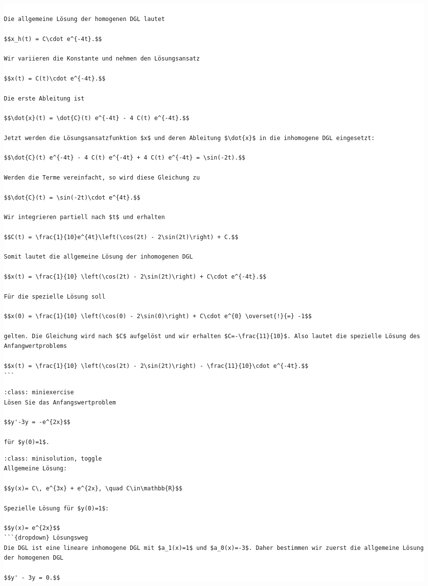 ````{admonition} Lösung 

Die allgemeine Lösung der homogenen DGL lautet

$$x_h(t) = C\cdot e^{-4t}.$$

Wir variieren die Konstante und nehmen den Lösungsansatz

$$x(t) = C(t)\cdot e^{-4t}.$$

Die erste Ableitung ist

$$\dot{x}(t) = \dot{C}(t) e^{-4t} - 4 C(t) e^{-4t}.$$

Jetzt werden die Lösungsansatzfunktion $x$ und deren Ableitung $\dot{x}$ in die inhomogene DGL eingesetzt:

$$\dot{C}(t) e^{-4t} - 4 C(t) e^{-4t} + 4 C(t) e^{-4t} = \sin(-2t).$$

Werden die Terme vereinfacht, so wird diese Gleichung zu

$$\dot{C}(t) = \sin(-2t)\cdot e^{4t}.$$

Wir integrieren partiell nach $t$ und erhalten

$$C(t) = \frac{1}{10}e^{4t}\left(\cos(2t) - 2\sin(2t)\right) + C.$$

Somit lautet die allgemeine Lösung der inhomogenen DGL

$$x(t) = \frac{1}{10} \left(\cos(2t) - 2\sin(2t)\right) + C\cdot e^{-4t}.$$

Für die spezielle Lösung soll

$$x(0) = \frac{1}{10} \left(\cos(0) - 2\sin(0)\right) + C\cdot e^{0} \overset{!}{=} -1$$

gelten. Die Gleichung wird nach $C$ aufgelöst und wir erhalten $C=-\frac{11}{10}$. Also lautet die spezielle Lösung des Anfangwertproblems

$$x(t) = \frac{1}{10} \left(\cos(2t) - 2\sin(2t)\right) - \frac{11}{10}\cdot e^{-4t}.$$
```
````

```{admonition} Übung 12.7
:class: miniexercise
Lösen Sie das Anfangswertproblem

$$y'-3y = -e^{2x}$$

für $y(0)=1$.
```
````{admonition} Lösung 
:class: minisolution, toggle
Allgemeine Lösung:

$$y(x)= C\, e^{3x} + e^{2x}, \quad C\in\mathbb{R}$$

Spezielle Lösung für $y(0)=1$:

$$y(x)= e^{2x}$$
```{dropdown} Lösungsweg
Die DGL ist eine lineare inhomogene DGL mit $a_1(x)=1$ und $a_0(x)=-3$. Daher bestimmen wir zuerst die allgemeine Lösung der homogenen DGL

$$y' - 3y = 0.$$

````